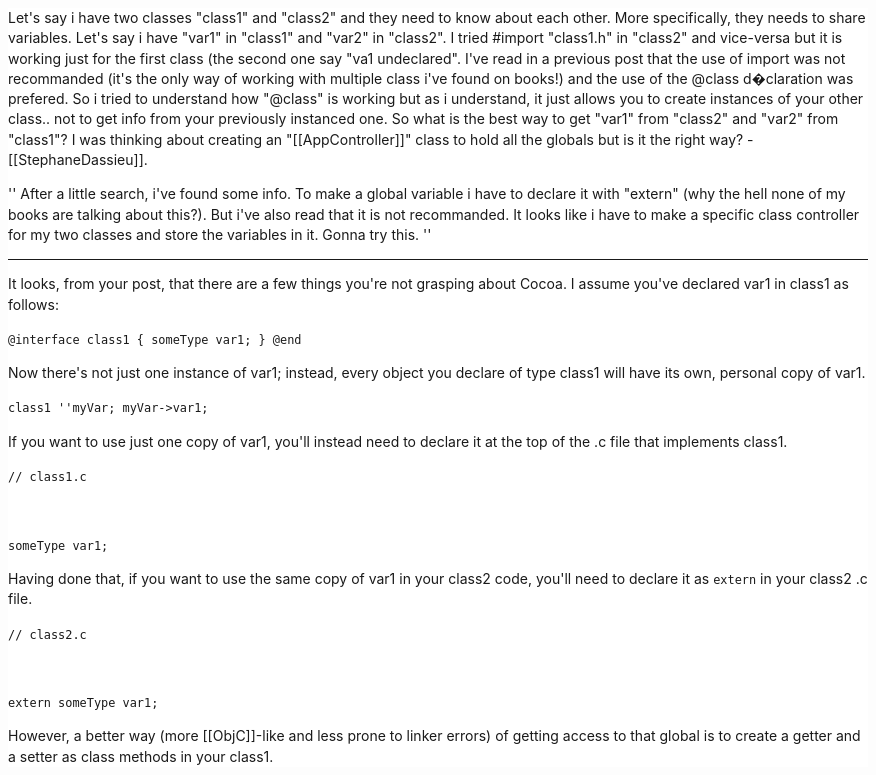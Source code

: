 
Let's say i have two classes "class1" and "class2" and they need to know about each other.
More specifically, they needs to share variables.
Let's say i have "var1" in "class1" and "var2" in "class2".
I tried #import "class1.h" in "class2" and vice-versa but it is working just for the first class (the second one say "va1 undeclared".
I've read in a previous post that the use of import was not recommanded (it's the only way of working with multiple class i've found on books!) and the use of the @class d�claration was prefered.
So i tried to understand how "@class" is working but as i understand, it just allows you to create instances of your other class.. not to get info from your previously instanced one.
So what is the best way to get "var1" from "class2" and "var2" from "class1"?
I was thinking about creating an "[[AppController]]" class to hold all the globals but is it the right way? - [[StephaneDassieu]].

''
After  a little search, i've found some info. To make a global variable i have to declare it with "extern" (why the hell none of my books are talking about this?). But i've also read that it is not recommanded. It looks like i have to make a specific class controller for my two classes and store the variables in it. Gonna try this.
''


----

It looks, from your post, that there are a few things you're not grasping about Cocoa. I assume you've declared var1 in class1 as follows:

<code>@interface class1 {
    someType var1;
}
@end
</code>

Now there's not just one instance of var1; instead, every object you declare of type class1 will have its own, personal copy of var1.

<code>class1 ''myVar;
myVar->var1;
</code>

If you want to use just one copy of var1, you'll instead need to declare it at the top of the .c file that implements class1.

<code>// class1.c

someType var1;
</code>

Having done that, if you want to use the same copy of var1 in your class2 code, you'll need to declare it as <code>extern</code> in your class2 .c file.

<code>// class2.c

extern someType var1;
</code>

However, a better way (more [[ObjC]]-like and less prone to linker errors) of getting access to that global is to create a getter and a setter as class methods in your class1.
